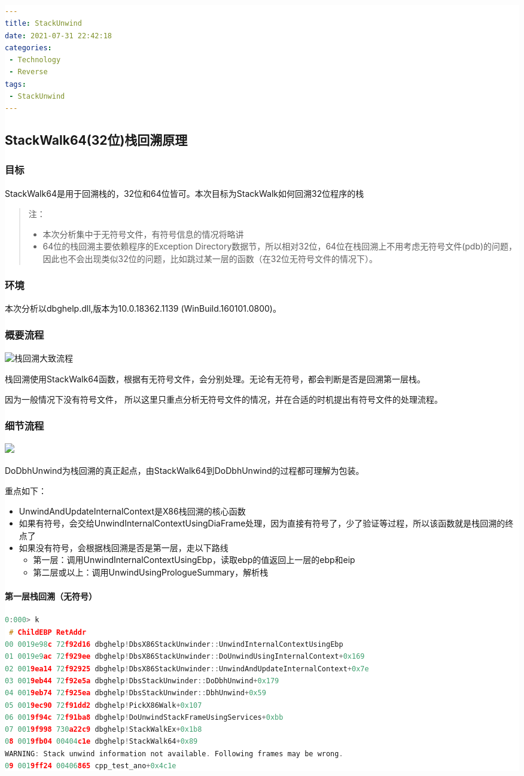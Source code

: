 ```yaml
---
title: StackUnwind
date: 2021-07-31 22:42:18
categories: 
 - Technology
 - Reverse
tags: 
 - StackUnwind
---
```


## StackWalk64(32位)栈回溯原理

### 目标

StackWalk64是用于回溯栈的，32位和64位皆可。本次目标为StackWalk如何回溯32位程序的栈

> 注：
>
> - 本次分析集中于无符号文件，有符号信息的情况将略讲
> - 64位的栈回溯主要依赖程序的Exception Directory数据节，所以相对32位，64位在栈回溯上不用考虑无符号文件(pdb)的问题，因此也不会出现类似32位的问题，比如跳过某一层的函数（在32位无符号文件的情况下）。

### 环境

本次分析以dbghelp.dll,版本为10.0.18362.1139 (WinBuild.160101.0800)。

### 概要流程

![栈回溯大致流程](https://image-hosts.oss-cn-chengdu.aliyuncs.com/reverse/stack_unwind/%E6%A0%88%E5%9B%9E%E6%BA%AF%E5%A4%A7%E8%87%B4%E6%B5%81%E7%A8%8B.jpg)

栈回溯使用StackWalk64函数，根据有无符号文件，会分别处理。无论有无符号，都会判断是否是回溯第一层栈。

因为一般情况下没有符号文件， 所以这里只重点分析无符号文件的情况，并在合适的时机提出有符号文件的处理流程。

### 细节流程

![](https://image-hosts.oss-cn-chengdu.aliyuncs.com/reverse/stack_unwind/%E6%A0%88%E5%9B%9E%E6%BA%AF%E7%BB%86%E8%8A%82%E6%B5%81%E7%A8%8B.jpg)

DoDbhUnwind为栈回溯的真正起点，由StackWalk64到DoDbhUnwind的过程都可理解为包装。

重点如下：

- UnwindAndUpdateInternalContext是X86栈回溯的核心函数
- 如果有符号，会交给UnwindInternalContextUsingDiaFrame处理，因为直接有符号了，少了验证等过程，所以该函数就是栈回溯的终点了
- 如果没有符号，会根据栈回溯是否是第一层，走以下路线
  - 第一层：调用UnwindInternalContextUsingEbp，读取ebp的值返回上一层的ebp和eip
  - 第二层或以上：调用UnwindUsingPrologueSummary，解析栈

#### 第一层栈回溯（无符号）

``` c
0:000> k
 # ChildEBP RetAddr  
00 0019e98c 72f92d16 dbghelp!DbsX86StackUnwinder::UnwindInternalContextUsingEbp
01 0019e9ac 72f929ee dbghelp!DbsX86StackUnwinder::DoUnwindUsingInternalContext+0x169
02 0019ea14 72f92925 dbghelp!DbsX86StackUnwinder::UnwindAndUpdateInternalContext+0x7e
03 0019eb44 72f92e5a dbghelp!DbsStackUnwinder::DoDbhUnwind+0x179
04 0019eb74 72f925ea dbghelp!DbsStackUnwinder::DbhUnwind+0x59
05 0019ec90 72f91dd2 dbghelp!PickX86Walk+0x107
06 0019f94c 72f91ba8 dbghelp!DoUnwindStackFrameUsingServices+0xbb
07 0019f998 730a22c9 dbghelp!StackWalkEx+0x1b8
08 0019fb04 00404c1e dbghelp!StackWalk64+0x89
WARNING: Stack unwind information not available. Following frames may be wrong.
09 0019ff24 00406865 cpp_test_ano+0x4c1e
```